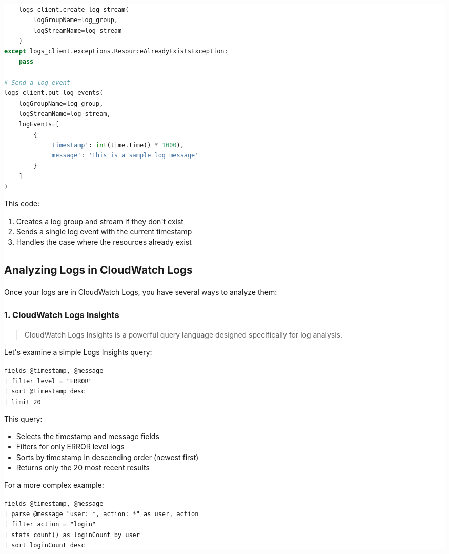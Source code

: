 ```python
    logs_client.create_log_stream(
        logGroupName=log_group,
        logStreamName=log_stream
    )
except logs_client.exceptions.ResourceAlreadyExistsException:
    pass

# Send a log event
logs_client.put_log_events(
    logGroupName=log_group,
    logStreamName=log_stream,
    logEvents=[
        {
            'timestamp': int(time.time() * 1000),
            'message': 'This is a sample log message'
        }
    ]
)
```

This code:

1. Creates a log group and stream if they don't exist
2. Sends a single log event with the current timestamp
3. Handles the case where the resources already exist

## Analyzing Logs in CloudWatch Logs

Once your logs are in CloudWatch Logs, you have several ways to analyze them:

### 1. CloudWatch Logs Insights

> CloudWatch Logs Insights is a powerful query language designed specifically for log analysis.

Let's examine a simple Logs Insights query:

```
fields @timestamp, @message
| filter level = "ERROR"
| sort @timestamp desc
| limit 20
```

This query:

* Selects the timestamp and message fields
* Filters for only ERROR level logs
* Sorts by timestamp in descending order (newest first)
* Returns only the 20 most recent results

For a more complex example:

```
fields @timestamp, @message
| parse @message "user: *, action: *" as user, action
| filter action = "login"
| stats count() as loginCount by user
| sort loginCount desc
```
